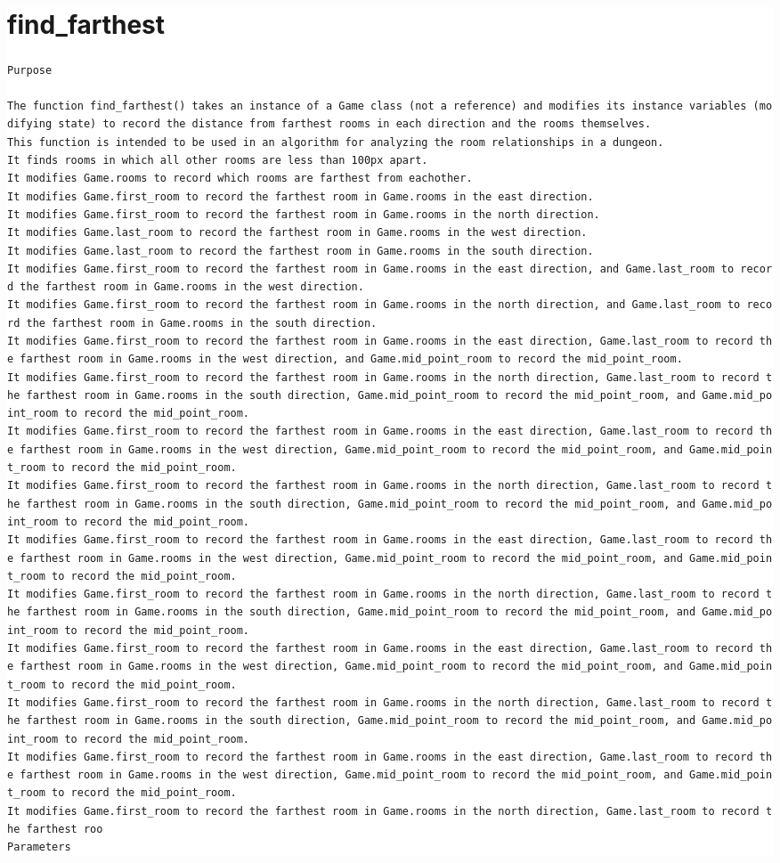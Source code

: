 # find_farthest

    Purpose

    The function find_farthest() takes an instance of a Game class (not a reference) and modifies its instance variables (modifying state) to record the distance from farthest rooms in each direction and the rooms themselves.
    This function is intended to be used in an algorithm for analyzing the room relationships in a dungeon.
    It finds rooms in which all other rooms are less than 100px apart.
    It modifies Game.rooms to record which rooms are farthest from eachother.
    It modifies Game.first_room to record the farthest room in Game.rooms in the east direction.
    It modifies Game.first_room to record the farthest room in Game.rooms in the north direction.
    It modifies Game.last_room to record the farthest room in Game.rooms in the west direction.
    It modifies Game.last_room to record the farthest room in Game.rooms in the south direction.
    It modifies Game.first_room to record the farthest room in Game.rooms in the east direction, and Game.last_room to record the farthest room in Game.rooms in the west direction.
    It modifies Game.first_room to record the farthest room in Game.rooms in the north direction, and Game.last_room to record the farthest room in Game.rooms in the south direction.
    It modifies Game.first_room to record the farthest room in Game.rooms in the east direction, Game.last_room to record the farthest room in Game.rooms in the west direction, and Game.mid_point_room to record the mid_point_room.
    It modifies Game.first_room to record the farthest room in Game.rooms in the north direction, Game.last_room to record the farthest room in Game.rooms in the south direction, Game.mid_point_room to record the mid_point_room, and Game.mid_point_room to record the mid_point_room.
    It modifies Game.first_room to record the farthest room in Game.rooms in the east direction, Game.last_room to record the farthest room in Game.rooms in the west direction, Game.mid_point_room to record the mid_point_room, and Game.mid_point_room to record the mid_point_room.
    It modifies Game.first_room to record the farthest room in Game.rooms in the north direction, Game.last_room to record the farthest room in Game.rooms in the south direction, Game.mid_point_room to record the mid_point_room, and Game.mid_point_room to record the mid_point_room.
    It modifies Game.first_room to record the farthest room in Game.rooms in the east direction, Game.last_room to record the farthest room in Game.rooms in the west direction, Game.mid_point_room to record the mid_point_room, and Game.mid_point_room to record the mid_point_room.
    It modifies Game.first_room to record the farthest room in Game.rooms in the north direction, Game.last_room to record the farthest room in Game.rooms in the south direction, Game.mid_point_room to record the mid_point_room, and Game.mid_point_room to record the mid_point_room.
    It modifies Game.first_room to record the farthest room in Game.rooms in the east direction, Game.last_room to record the farthest room in Game.rooms in the west direction, Game.mid_point_room to record the mid_point_room, and Game.mid_point_room to record the mid_point_room.
    It modifies Game.first_room to record the farthest room in Game.rooms in the north direction, Game.last_room to record the farthest room in Game.rooms in the south direction, Game.mid_point_room to record the mid_point_room, and Game.mid_point_room to record the mid_point_room.
    It modifies Game.first_room to record the farthest room in Game.rooms in the east direction, Game.last_room to record the farthest room in Game.rooms in the west direction, Game.mid_point_room to record the mid_point_room, and Game.mid_point_room to record the mid_point_room.
    It modifies Game.first_room to record the farthest room in Game.rooms in the north direction, Game.last_room to record the farthest roo
    Parameters

    
